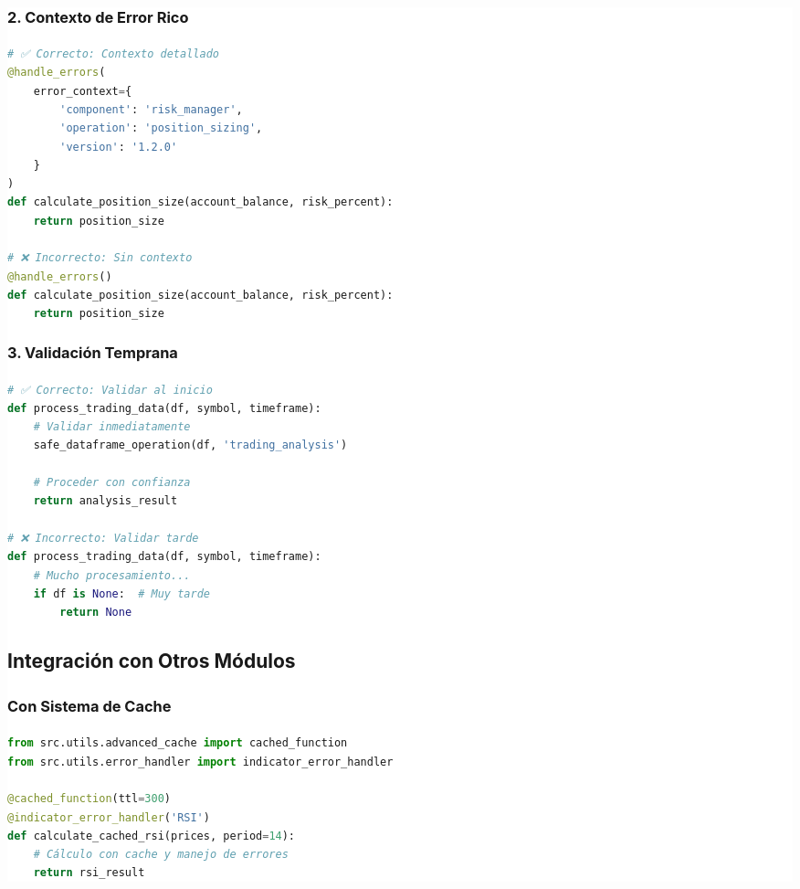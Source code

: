 ### 2. Contexto de Error Rico

```python
# ✅ Correcto: Contexto detallado
@handle_errors(
    error_context={
        'component': 'risk_manager',
        'operation': 'position_sizing',
        'version': '1.2.0'
    }
)
def calculate_position_size(account_balance, risk_percent):
    return position_size

# ❌ Incorrecto: Sin contexto
@handle_errors()
def calculate_position_size(account_balance, risk_percent):
    return position_size
```

### 3. Validación Temprana

```python
# ✅ Correcto: Validar al inicio
def process_trading_data(df, symbol, timeframe):
    # Validar inmediatamente
    safe_dataframe_operation(df, 'trading_analysis')
    
    # Proceder con confianza
    return analysis_result

# ❌ Incorrecto: Validar tarde
def process_trading_data(df, symbol, timeframe):
    # Mucho procesamiento...
    if df is None:  # Muy tarde
        return None
```

## Integración con Otros Módulos

### Con Sistema de Cache

```python
from src.utils.advanced_cache import cached_function
from src.utils.error_handler import indicator_error_handler

@cached_function(ttl=300)
@indicator_error_handler('RSI')
def calculate_cached_rsi(prices, period=14):
    # Cálculo con cache y manejo de errores
    return rsi_result
```
